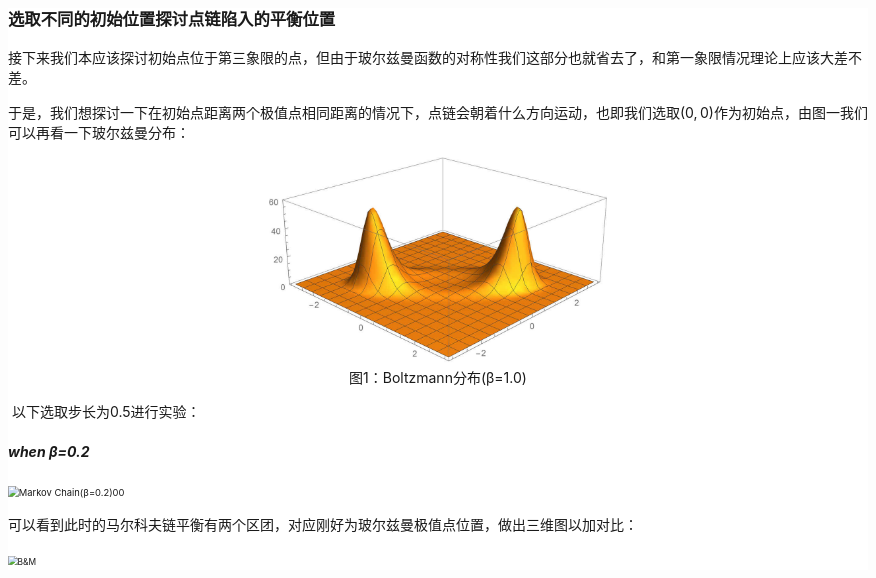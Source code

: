 ### 选取不同的初始位置探讨点链陷入的平衡位置

​	接下来我们本应该探讨初始点位于第三象限的点，但由于玻尔兹曼函数的对称性我们这部分也就省去了，和第一象限情况理论上应该大差不差。

​	于是，我们想探讨一下在初始点距离两个极值点相同距离的情况下，点链会朝着什么方向运动，也即我们选取$(0,\,0)$作为初始点，由图一我们可以再看一下玻尔兹曼分布：

<div>			
    <center>	<!--将图片和文字居中-->
    <img src="Boltzmann_Page1_Image1.jpg"
         alt="无法显示图片时显示的文字"
         style="zoom:33%"/>
    <br>		<!--换行-->
    图1：Boltzmann分布(β=1.0)	<!--标题-->
    </center>
</div>

​	以下选取步长为0.5进行实验：

#### *when β=0.2*

<img src="D:\Courses\ComputerPhysics\homework_15\report\Markov Chain(β=0.2)00.png" alt="Markov Chain(β=0.2)00" style="zoom:67%;" />

​	可以看到此时的马尔科夫链平衡有两个区团，对应刚好为玻尔兹曼极值点位置，做出三维图以加对比：

<img src="D:\Courses\ComputerPhysics\homework_15\report\B&M.png" alt="B&M" style="zoom: 60%;" />
